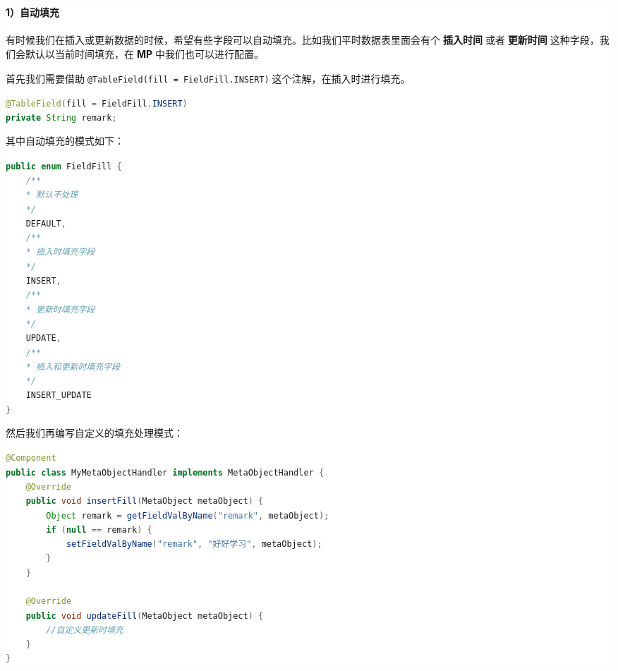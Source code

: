 #### 1）自动填充

有时候我们在插入或更新数据的时候，希望有些字段可以自动填充。比如我们平时数据表里面会有个 **插入时间** 或者 **更新时间** 这种字段，我们会默认以当前时间填充，在 **MP** 中我们也可以进行配置。

首先我们需要借助 `@TableField(fill = FieldFill.INSERT)` 这个注解，在插入时进行填充。

```java
@TableField(fill = FieldFill.INSERT)
private String remark;
```

其中自动填充的模式如下：

```java
public enum FieldFill {
    /**
    * 默认不处理
    */
    DEFAULT,
    /**
    * 插入时填充字段
    */
    INSERT,
    /**
    * 更新时填充字段
    */
    UPDATE,
    /**
    * 插入和更新时填充字段
    */
    INSERT_UPDATE
}
```

然后我们再编写自定义的填充处理模式：

```java
@Component
public class MyMetaObjectHandler implements MetaObjectHandler {
    @Override
    public void insertFill(MetaObject metaObject) {
        Object remark = getFieldValByName("remark", metaObject);
        if (null == remark) {
            setFieldValByName("remark", "好好学习", metaObject);
        }
    }

    @Override
    public void updateFill(MetaObject metaObject) {
		//自定义更新时填充
    }
}
```
